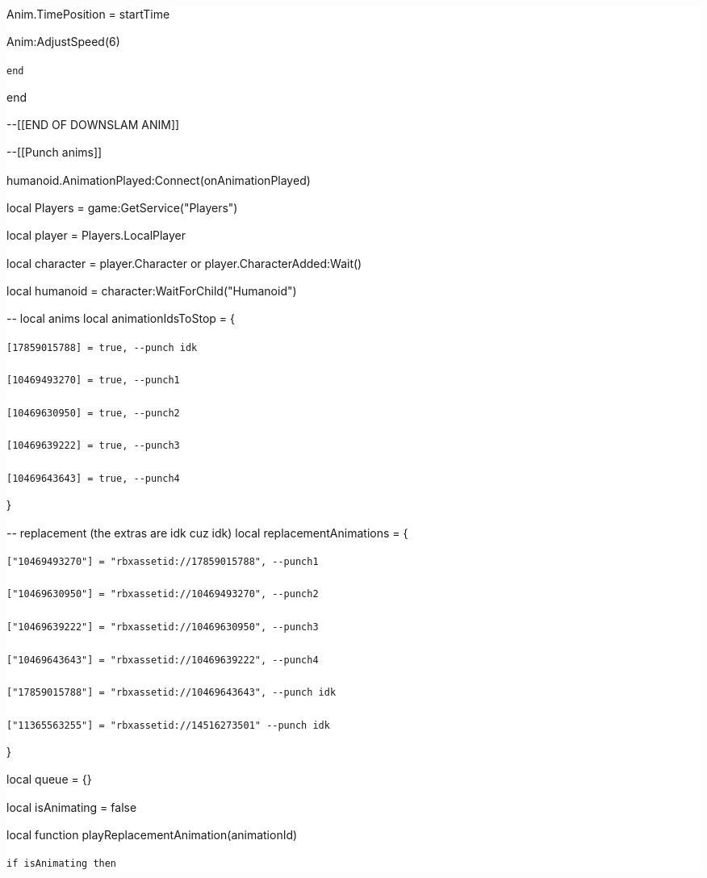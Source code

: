 Anim.TimePosition = startTime
 
Anim:AdjustSpeed(6)
 
 
    end
 
end
 
--[[END OF DOWNSLAM ANIM]]
 
--[[Punch anims]]
 
humanoid.AnimationPlayed:Connect(onAnimationPlayed)
 
 
local Players = game:GetService("Players")
 
local player = Players.LocalPlayer
 
local character = player.Character or player.CharacterAdded:Wait()
 
local humanoid = character:WaitForChild("Humanoid")
 
 -- local anims
local animationIdsToStop = {
 
    [17859015788] = true, --punch idk
 
    [10469493270] = true, --punch1
 
    [10469630950] = true, --punch2
 
    [10469639222] = true, --punch3
 
    [10469643643] = true, --punch4
 
}
 
 -- replacement (the extras are idk cuz idk) 
local replacementAnimations = {
 
    ["10469493270"] = "rbxassetid://17859015788", --punch1
 
    ["10469630950"] = "rbxassetid://10469493270", --punch2
 
    ["10469639222"] = "rbxassetid://10469630950", --punch3
 
    ["10469643643"] = "rbxassetid://10469639222", --punch4
 
    ["17859015788"] = "rbxassetid://10469643643", --punch idk
 
    ["11365563255"] = "rbxassetid://14516273501" --punch idk
 
}
 
 
local queue = {}
 
local isAnimating = false
 
 
local function playReplacementAnimation(animationId)
 
    if isAnimating then
 